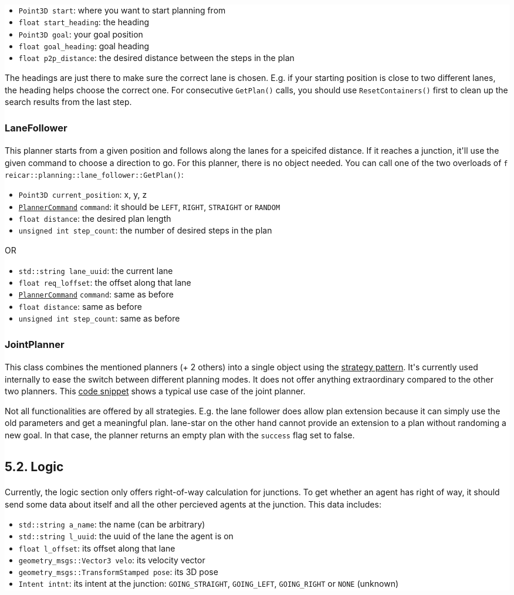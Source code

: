 - `Point3D start`: where you want to start planning from
- `float start_heading`: the heading
- `Point3D goal`: your goal position
- `float goal_heading`: goal heading
- `float p2p_distance`: the desired distance between the steps in the plan

The headings are just there to make sure the correct lane is chosen. E.g. if your starting position is close to two different lanes, the heading helps choose the correct one.
For consecutive `GetPlan()` calls, you should use `ResetContainers()` first to clean up the search results from the last step.

### LaneFollower
This planner starts from a given position and follows along the lanes for a speicifed distance. If it reaches a junction, it'll use the given command to choose a direction to go.
For this planner, there is no object needed. You can call one of the two overloads of `freicar::planning::lane_follower::GetPlan()`:

- `Point3D current_position`: x, y, z
- [`PlannerCommand`](#76-planner-command) `command`: it should be `LEFT`, `RIGHT`, `STRAIGHT` or `RANDOM`
- `float distance`: the desired plan length
- `unsigned int step_count`: the number of desired steps in the plan

OR

- `std::string lane_uuid`: the current lane
- `float req_loffset`: the offset along that lane
- [`PlannerCommand`](#76-planner-command) `command`: same as before
- `float distance`: same as before
- `unsigned int step_count`: same as before

### JointPlanner
This class combines the mentioned planners (+ 2 others) into a single object using the [strategy pattern](https://sourcemaking.com/design_patterns/strategy/cpp/1). It's currently used internally to ease the switch between different planning modes. It does not offer anything extraordinary compared to the other two planners. This [code snippet](#62-jointplanner-example) shows a typical use case of the joint planner.

Not all functionalities are offered by all strategies. E.g. the lane follower does allow plan extension because it can simply use the old parameters and get a meaningful plan. lane-star on the other hand cannot provide an extension to a plan without randoming a new goal. In that case, the planner returns an empty plan with the `success` flag set to false.

## 5.2. Logic
Currently, the logic section only offers right-of-way calculation for junctions. To get whether an agent has right of way, it should send some data about itself and all the other percieved agents at the junction. This data includes:

- `std::string a_name`: the name (can be arbitrary)
- `std::string l_uuid`: the uuid of the lane the agent is on
- `float l_offset`: its offset along that lane
- `geometry_msgs::Vector3 velo`: its velocity vector
- `geometry_msgs::TransformStamped pose`: its 3D pose
- `Intent intnt`: its intent at the junction: `GOING_STRAIGHT`, `GOING_LEFT`, `GOING_RIGHT` or `NONE` (unknown)

